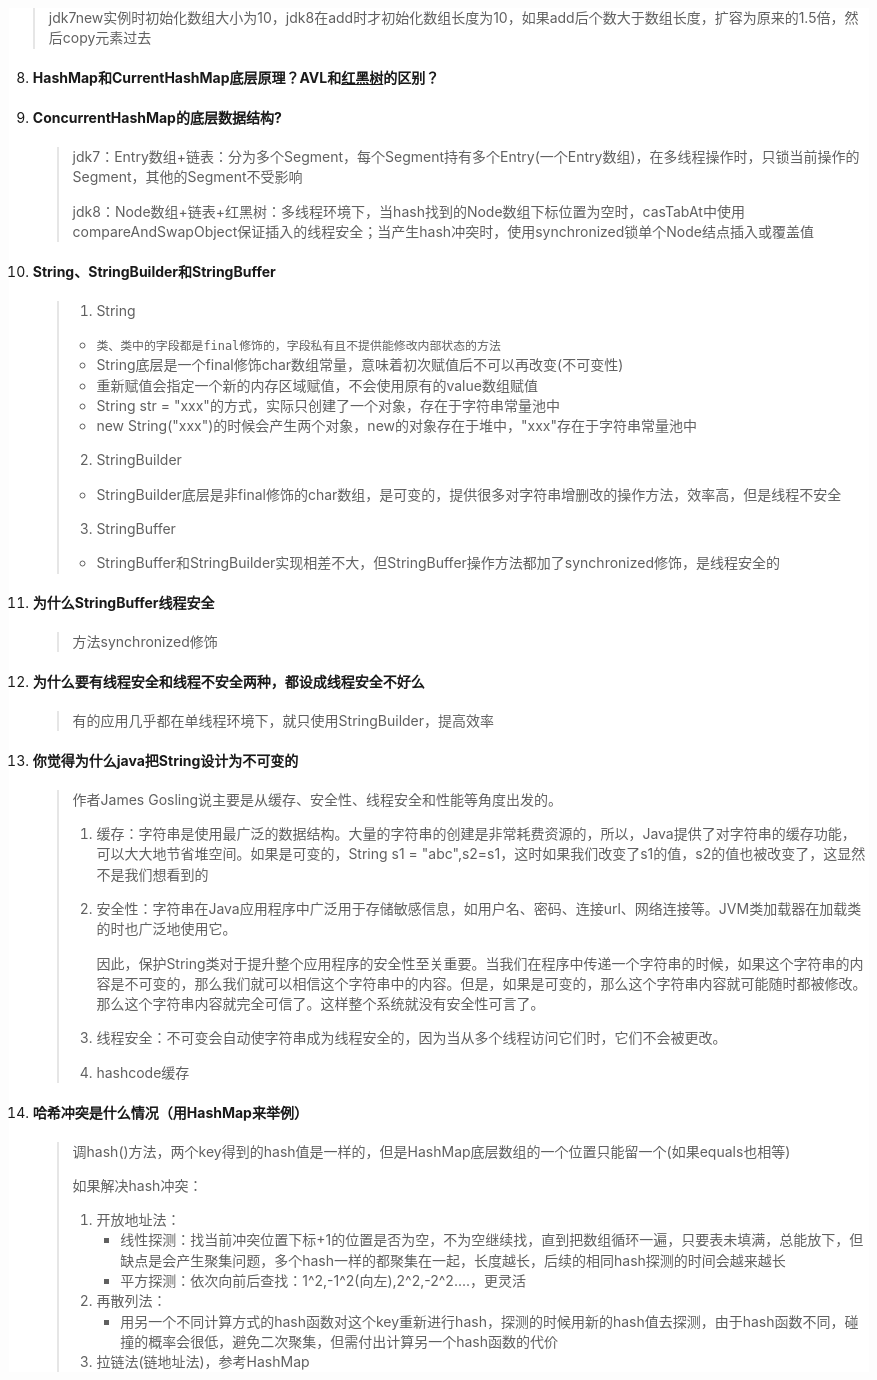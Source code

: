    > jdk7new实例时初始化数组大小为10，jdk8在add时才初始化数组长度为10，如果add后个数大于数组长度，扩容为原来的1.5倍，然后copy元素过去

8. #### HashMap和CurrentHashMap底层原理？AVL和[红黑树](https://www.nowcoder.com/jump/super-jump/word?word=红黑树)的区别？

9. #### ConcurrentHashMap的底层数据结构?

   > jdk7：Entry数组+链表：分为多个Segment，每个Segment持有多个Entry(一个Entry数组)，在多线程操作时，只锁当前操作的Segment，其他的Segment不受影响
   >
   > jdk8：Node数组+链表+红黑树：多线程环境下，当hash找到的Node数组下标位置为空时，casTabAt中使用compareAndSwapObject保证插入的线程安全；当产生hash冲突时，使用synchronized锁单个Node结点插入或覆盖值

10. #### String、StringBuilder和StringBuffer

    > 1. String
    >
    > - `类、类中的字段都是final修饰的，字段私有且不提供能修改内部状态的方法`
    > - String底层是一个final修饰char数组常量，意味着初次赋值后不可以再改变(不可变性)
    > - 重新赋值会指定一个新的内存区域赋值，不会使用原有的value数组赋值
    > - String str = "xxx"的方式，实际只创建了一个对象，存在于字符串常量池中
    > - new String("xxx")的时候会产生两个对象，new的对象存在于堆中，"xxx"存在于字符串常量池中
    >
    > 2. StringBuilder
    >
    > - StringBuilder底层是非final修饰的char数组，是可变的，提供很多对字符串增删改的操作方法，效率高，但是线程不安全
    >
    > 3. StringBuffer
    >
    > - StringBuffer和StringBuilder实现相差不大，但StringBuffer操作方法都加了synchronized修饰，是线程安全的

11. #### 为什么StringBuffer线程安全

    > 方法synchronized修饰

12. #### 为什么要有线程安全和线程不安全两种，都设成线程安全不好么

    > 有的应用几乎都在单线程环境下，就只使用StringBuilder，提高效率

13. #### 你觉得为什么java把String设计为不可变的

    > 作者James Gosling说主要是从缓存、安全性、线程安全和性能等角度出发的。
    >
    > 1. 缓存：字符串是使用最广泛的数据结构。大量的字符串的创建是非常耗费资源的，所以，Java提供了对字符串的缓存功能，可以大大地节省堆空间。如果是可变的，String s1 = "abc",s2=s1，这时如果我们改变了s1的值，s2的值也被改变了，这显然不是我们想看到的
    >
    > 2. 安全性：字符串在Java应用程序中广泛用于存储敏感信息，如用户名、密码、连接url、网络连接等。JVM类加载器在加载类的时也广泛地使用它。
    >
    >    因此，保护String类对于提升整个应用程序的安全性至关重要。当我们在程序中传递一个字符串的时候，如果这个字符串的内容是不可变的，那么我们就可以相信这个字符串中的内容。但是，如果是可变的，那么这个字符串内容就可能随时都被修改。那么这个字符串内容就完全可信了。这样整个系统就没有安全性可言了。
    >
    > 3. 线程安全：不可变会自动使字符串成为线程安全的，因为当从多个线程访问它们时，它们不会被更改。
    >
    > 4. hashcode缓存

14. #### 哈希冲突是什么情况（用HashMap来举例）

    > 调hash()方法，两个key得到的hash值是一样的，但是HashMap底层数组的一个位置只能留一个(如果equals也相等)
    >
    > 如果解决hash冲突：
    >
    > 1. 开放地址法：
    >    - 线性探测：找当前冲突位置下标+1的位置是否为空，不为空继续找，直到把数组循环一遍，只要表未填满，总能放下，但缺点是会产生聚集问题，多个hash一样的都聚集在一起，长度越长，后续的相同hash探测的时间会越来越长
    >    - 平方探测：依次向前后查找：1^2,-1^2(向左),2^2,-2^2....，更灵活
    > 2. 再散列法：
    >    - 用另一个不同计算方式的hash函数对这个key重新进行hash，探测的时候用新的hash值去探测，由于hash函数不同，碰撞的概率会很低，避免二次聚集，但需付出计算另一个hash函数的代价
    > 3. 拉链法(链地址法)，参考HashMap
